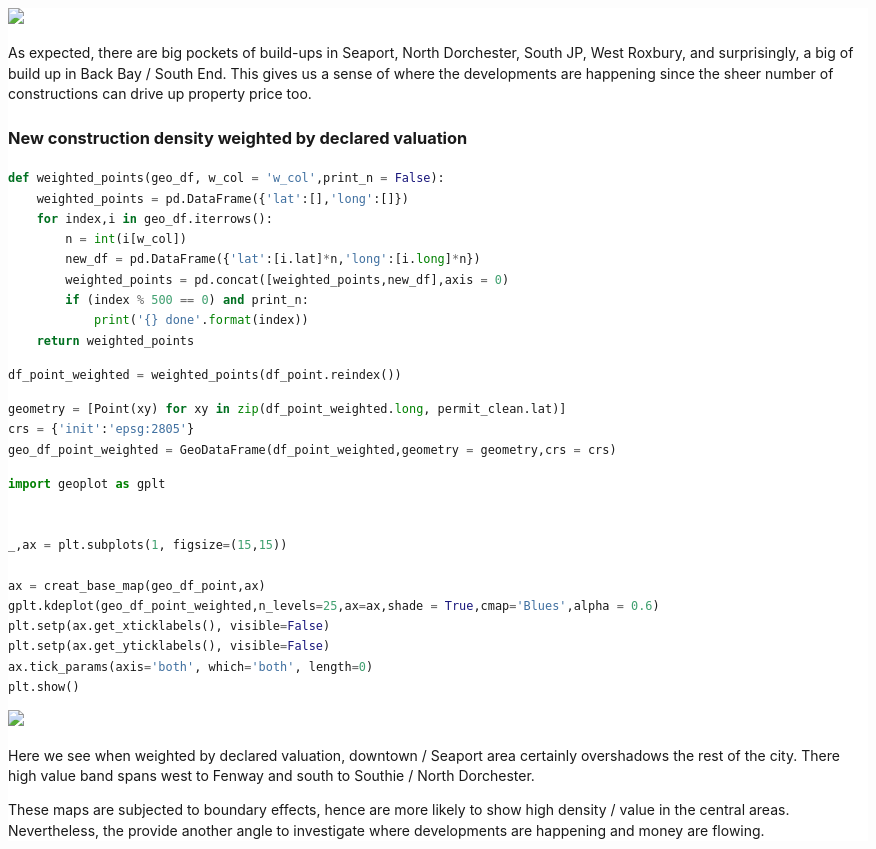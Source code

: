 <img src="{{ site.url }}{{ site.baseurl }}/images/ParsePermits/output_43_0.png">

As expected, there are big pockets of build-ups in Seaport, North Dorchester, South JP, West Roxbury, and surprisingly, a big of build up in Back Bay / South End. This gives us a sense of where the developments are happening since the sheer number of constructions can drive up property price too. 

### New construction density weighted by declared valuation

```python
def weighted_points(geo_df, w_col = 'w_col',print_n = False):
    weighted_points = pd.DataFrame({'lat':[],'long':[]})
    for index,i in geo_df.iterrows():
        n = int(i[w_col])
        new_df = pd.DataFrame({'lat':[i.lat]*n,'long':[i.long]*n})
        weighted_points = pd.concat([weighted_points,new_df],axis = 0)
        if (index % 500 == 0) and print_n:
            print('{} done'.format(index))
    return weighted_points
```

```python
df_point_weighted = weighted_points(df_point.reindex())
```

```python
geometry = [Point(xy) for xy in zip(df_point_weighted.long, permit_clean.lat)]
crs = {'init':'epsg:2805'}
geo_df_point_weighted = GeoDataFrame(df_point_weighted,geometry = geometry,crs = crs)
```

```python
import geoplot as gplt


_,ax = plt.subplots(1, figsize=(15,15))

ax = creat_base_map(geo_df_point,ax)
gplt.kdeplot(geo_df_point_weighted,n_levels=25,ax=ax,shade = True,cmap='Blues',alpha = 0.6)
plt.setp(ax.get_xticklabels(), visible=False)
plt.setp(ax.get_yticklabels(), visible=False)
ax.tick_params(axis='both', which='both', length=0)
plt.show()
```

<img src="{{ site.url }}{{ site.baseurl }}/images/ParsePermits/output_49_0.png">

Here we see when weighted by declared valuation, downtown / Seaport area certainly overshadows the rest of the city. There high value band spans west to Fenway and south to Southie / North Dorchester. 

These maps are subjected to boundary effects, hence are more likely to show high density / value in the central areas. Nevertheless, the provide another angle to investigate where developments are happening and money are flowing. 

